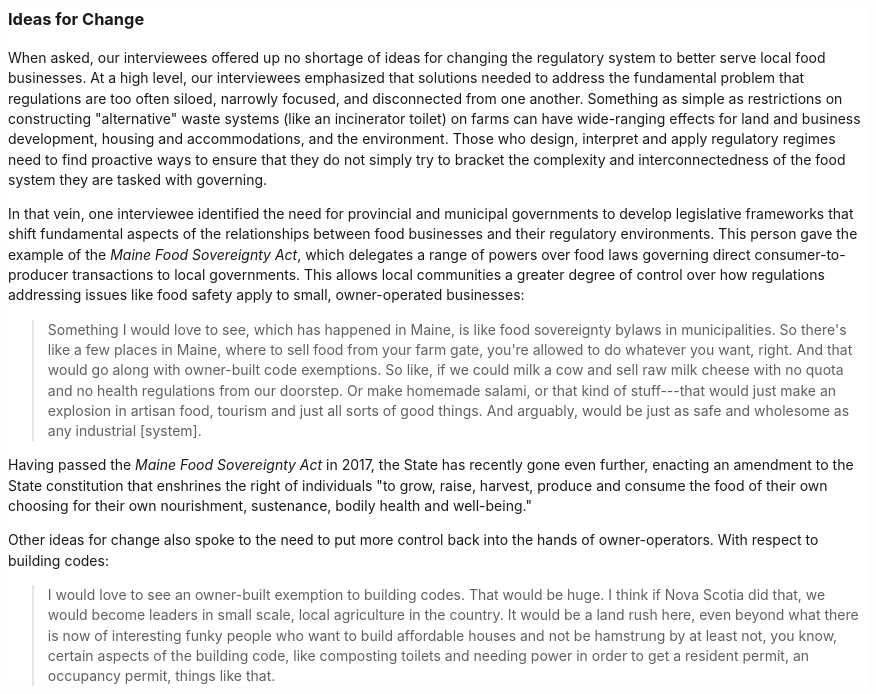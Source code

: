 ### Ideas for Change

When asked, our interviewees offered up no shortage of ideas for
changing the regulatory system to better serve local food businesses. At
a high level, our interviewees emphasized that solutions needed to
address the fundamental problem that regulations are too often siloed,
narrowly focused, and disconnected from one another. Something as simple
as restrictions on constructing "alternative" waste systems (like an
incinerator toilet) on farms can have wide-ranging effects for land and
business development, housing and accommodations, and the environment.
Those who design, interpret and apply regulatory regimes need to find
proactive ways to ensure that they do not simply try to bracket the
complexity and interconnectedness of the food system they are tasked
with governing.

In that vein, one interviewee identified the need for provincial and
municipal governments to develop legislative frameworks that shift
fundamental aspects of the relationships between food businesses and
their regulatory environments. This person gave the example of the
*Maine Food Sovereignty Act*, which delegates a range of powers over
food laws governing direct consumer-to-producer transactions to local
governments. This allows local communities a greater degree of control
over how regulations addressing issues like food safety apply to small,
owner-operated businesses:

> Something I would love to see, which has happened in Maine, is like
> food sovereignty bylaws in municipalities. So there\'s like a few
> places in Maine, where to sell food from your farm gate, you\'re
> allowed to do whatever you want, right. And that would go along with
> owner-built code exemptions. So like, if we could milk a cow and sell
> raw milk cheese with no quota and no health regulations from our
> doorstep. Or make homemade salami, or that kind of stuff---that would
> just make an explosion in artisan food, tourism and just all sorts of
> good things. And arguably, would be just as safe and wholesome as any
> industrial \[system\].

Having passed the *Maine Food Sovereignty Act* in 2017, the State has
recently gone even further, enacting an amendment to the State
constitution that enshrines the right of individuals "to grow, raise,
harvest, produce and consume the food of their own choosing for their
own nourishment, sustenance, bodily health and well-being."

Other ideas for change also spoke to the need to put more control back
into the hands of owner-operators. With respect to building codes:

> I would love to see an owner-built exemption to building codes. That
> would be huge. I think if Nova Scotia did that, we would become
> leaders in small scale, local agriculture in the country. It would be
> a land rush here, even beyond what there is now of interesting funky
> people who want to build affordable houses and not be hamstrung by at
> least not, you know, certain aspects of the building code, like
> composting toilets and needing power in order to get a resident
> permit, an occupancy permit, things like that.
